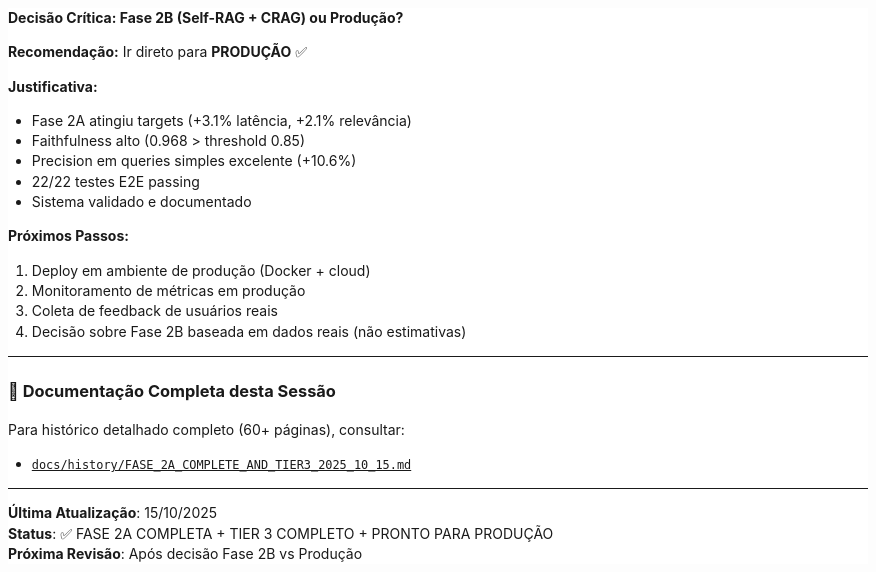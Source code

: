 **Decisão Crítica: Fase 2B (Self-RAG + CRAG) ou Produção?**

**Recomendação:** Ir direto para **PRODUÇÃO** ✅

**Justificativa:**
- Fase 2A atingiu targets (+3.1% latência, +2.1% relevância)
- Faithfulness alto (0.968 > threshold 0.85)
- Precision em queries simples excelente (+10.6%)
- 22/22 testes E2E passing
- Sistema validado e documentado

**Próximos Passos:**
1. Deploy em ambiente de produção (Docker + cloud)
2. Monitoramento de métricas em produção
3. Coleta de feedback de usuários reais
4. Decisão sobre Fase 2B baseada em dados reais (não estimativas)

---

### 📖 **Documentação Completa desta Sessão**

Para histórico detalhado completo (60+ páginas), consultar:
- [`docs/history/FASE_2A_COMPLETE_AND_TIER3_2025_10_15.md`](docs/history/FASE_2A_COMPLETE_AND_TIER3_2025_10_15.md)

---

**Última Atualização**: 15/10/2025  
**Status**: ✅ FASE 2A COMPLETA + TIER 3 COMPLETO + PRONTO PARA PRODUÇÃO  
**Próxima Revisão**: Após decisão Fase 2B vs Produção
